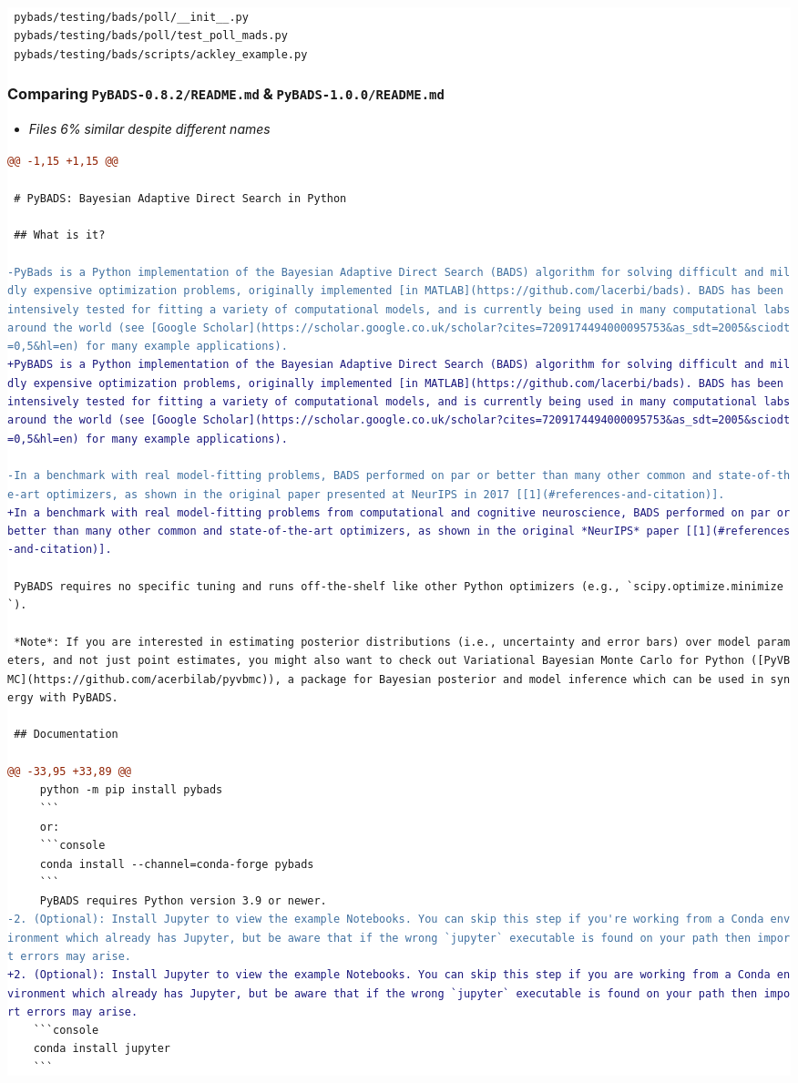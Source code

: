 ```diff
 pybads/testing/bads/poll/__init__.py
 pybads/testing/bads/poll/test_poll_mads.py
 pybads/testing/bads/scripts/ackley_example.py
```

### Comparing `PyBADS-0.8.2/README.md` & `PyBADS-1.0.0/README.md`

 * *Files 6% similar despite different names*

```diff
@@ -1,15 +1,15 @@
 
 # PyBADS: Bayesian Adaptive Direct Search in Python
 
 ## What is it?
 
-PyBads is a Python implementation of the Bayesian Adaptive Direct Search (BADS) algorithm for solving difficult and mildly expensive optimization problems, originally implemented [in MATLAB](https://github.com/lacerbi/bads). BADS has been intensively tested for fitting a variety of computational models, and is currently being used in many computational labs around the world (see [Google Scholar](https://scholar.google.co.uk/scholar?cites=7209174494000095753&as_sdt=2005&sciodt=0,5&hl=en) for many example applications).
+PyBADS is a Python implementation of the Bayesian Adaptive Direct Search (BADS) algorithm for solving difficult and mildly expensive optimization problems, originally implemented [in MATLAB](https://github.com/lacerbi/bads). BADS has been intensively tested for fitting a variety of computational models, and is currently being used in many computational labs around the world (see [Google Scholar](https://scholar.google.co.uk/scholar?cites=7209174494000095753&as_sdt=2005&sciodt=0,5&hl=en) for many example applications).
 
-In a benchmark with real model-fitting problems, BADS performed on par or better than many other common and state-of-the-art optimizers, as shown in the original paper presented at NeurIPS in 2017 [[1](#references-and-citation)].
+In a benchmark with real model-fitting problems from computational and cognitive neuroscience, BADS performed on par or better than many other common and state-of-the-art optimizers, as shown in the original *NeurIPS* paper [[1](#references-and-citation)].
 
 PyBADS requires no specific tuning and runs off-the-shelf like other Python optimizers (e.g., `scipy.optimize.minimize`).
 
 *Note*: If you are interested in estimating posterior distributions (i.e., uncertainty and error bars) over model parameters, and not just point estimates, you might also want to check out Variational Bayesian Monte Carlo for Python ([PyVBMC](https://github.com/acerbilab/pyvbmc)), a package for Bayesian posterior and model inference which can be used in synergy with PyBADS.
 
 ## Documentation
 
@@ -33,95 +33,89 @@
     python -m pip install pybads
     ```
     or:
     ```console
     conda install --channel=conda-forge pybads
     ```
     PyBADS requires Python version 3.9 or newer.
-2. (Optional): Install Jupyter to view the example Notebooks. You can skip this step if you're working from a Conda environment which already has Jupyter, but be aware that if the wrong `jupyter` executable is found on your path then import errors may arise.
+2. (Optional): Install Jupyter to view the example Notebooks. You can skip this step if you are working from a Conda environment which already has Jupyter, but be aware that if the wrong `jupyter` executable is found on your path then import errors may arise.
    ```console
    conda install jupyter
    ```
```